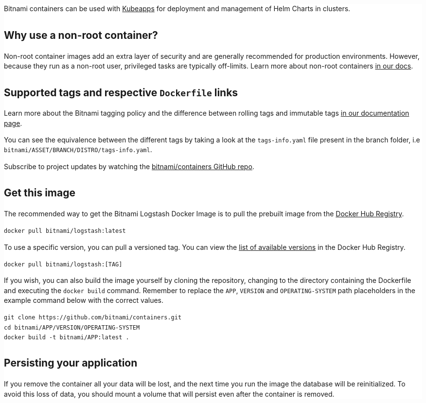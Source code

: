 Bitnami containers can be used with [Kubeapps](https://kubeapps.dev/) for deployment and management of Helm Charts in clusters.

## Why use a non-root container?

Non-root container images add an extra layer of security and are generally recommended for production environments. However, because they run as a non-root user, privileged tasks are typically off-limits. Learn more about non-root containers [in our docs](https://docs.bitnami.com/tutorials/work-with-non-root-containers/).

## Supported tags and respective `Dockerfile` links

Learn more about the Bitnami tagging policy and the difference between rolling tags and immutable tags [in our documentation page](https://docs.bitnami.com/tutorials/understand-rolling-tags-containers/).

You can see the equivalence between the different tags by taking a look at the `tags-info.yaml` file present in the branch folder, i.e `bitnami/ASSET/BRANCH/DISTRO/tags-info.yaml`.

Subscribe to project updates by watching the [bitnami/containers GitHub repo](https://github.com/bitnami/containers).

## Get this image

The recommended way to get the Bitnami Logstash Docker Image is to pull the prebuilt image from the [Docker Hub Registry](https://hub.docker.com/r/bitnami/logstash).

```console
docker pull bitnami/logstash:latest
```

To use a specific version, you can pull a versioned tag. You can view the [list of available versions](https://hub.docker.com/r/bitnami/logstash/tags/) in the Docker Hub Registry.

```console
docker pull bitnami/logstash:[TAG]
```

If you wish, you can also build the image yourself by cloning the repository, changing to the directory containing the Dockerfile and executing the `docker build` command. Remember to replace the `APP`, `VERSION` and `OPERATING-SYSTEM` path placeholders in the example command below with the correct values.

```console
git clone https://github.com/bitnami/containers.git
cd bitnami/APP/VERSION/OPERATING-SYSTEM
docker build -t bitnami/APP:latest .
```

## Persisting your application

If you remove the container all your data will be lost, and the next time you run the image the database will be reinitialized. To avoid this loss of data, you should mount a volume that will persist even after the container is removed.
